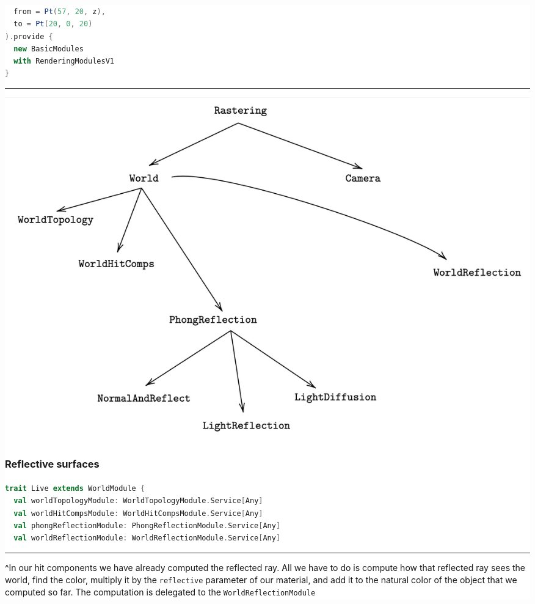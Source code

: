```scala
  from = Pt(57, 20, z),
  to = Pt(20, 0, 20)
).provide {
  new BasicModules 
  with RenderingModulesV1
}
```

---

![left fit](img/modules-6.png) 
### **Reflective** surfaces

```scala
trait Live extends WorldModule {
  val worldTopologyModule: WorldTopologyModule.Service[Any]
  val worldHitCompsModule: WorldHitCompsModule.Service[Any]
  val phongReflectionModule: PhongReflectionModule.Service[Any]
  val worldReflectionModule: WorldReflectionModule.Service[Any]
```

---
^In our hit components we have already computed the reflected ray. All we have to do is compute how that reflected ray sees the world, find the color, multiply it by the `reflective` parameter of our material, and add it to the natural color of the object that we computed so far. The computation is delegated to the `WorldReflectionModule`
